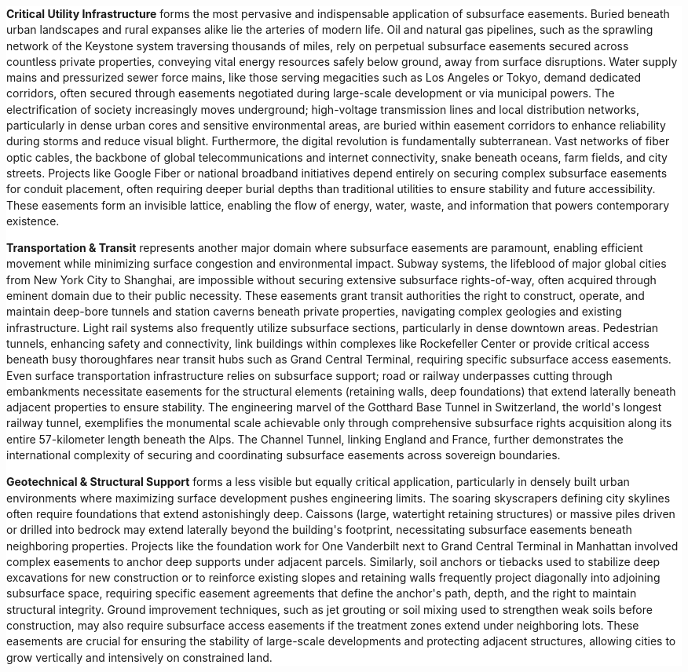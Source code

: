 **Critical Utility Infrastructure** forms the most pervasive and indispensable application of subsurface easements. Buried beneath urban landscapes and rural expanses alike lie the arteries of modern life. Oil and natural gas pipelines, such as the sprawling network of the Keystone system traversing thousands of miles, rely on perpetual subsurface easements secured across countless private properties, conveying vital energy resources safely below ground, away from surface disruptions. Water supply mains and pressurized sewer force mains, like those serving megacities such as Los Angeles or Tokyo, demand dedicated corridors, often secured through easements negotiated during large-scale development or via municipal powers. The electrification of society increasingly moves underground; high-voltage transmission lines and local distribution networks, particularly in dense urban cores and sensitive environmental areas, are buried within easement corridors to enhance reliability during storms and reduce visual blight. Furthermore, the digital revolution is fundamentally subterranean. Vast networks of fiber optic cables, the backbone of global telecommunications and internet connectivity, snake beneath oceans, farm fields, and city streets. Projects like Google Fiber or national broadband initiatives depend entirely on securing complex subsurface easements for conduit placement, often requiring deeper burial depths than traditional utilities to ensure stability and future accessibility. These easements form an invisible lattice, enabling the flow of energy, water, waste, and information that powers contemporary existence.

**Transportation & Transit** represents another major domain where subsurface easements are paramount, enabling efficient movement while minimizing surface congestion and environmental impact. Subway systems, the lifeblood of major global cities from New York City to Shanghai, are impossible without securing extensive subsurface rights-of-way, often acquired through eminent domain due to their public necessity. These easements grant transit authorities the right to construct, operate, and maintain deep-bore tunnels and station caverns beneath private properties, navigating complex geologies and existing infrastructure. Light rail systems also frequently utilize subsurface sections, particularly in dense downtown areas. Pedestrian tunnels, enhancing safety and connectivity, link buildings within complexes like Rockefeller Center or provide critical access beneath busy thoroughfares near transit hubs such as Grand Central Terminal, requiring specific subsurface access easements. Even surface transportation infrastructure relies on subsurface support; road or railway underpasses cutting through embankments necessitate easements for the structural elements (retaining walls, deep foundations) that extend laterally beneath adjacent properties to ensure stability. The engineering marvel of the Gotthard Base Tunnel in Switzerland, the world's longest railway tunnel, exemplifies the monumental scale achievable only through comprehensive subsurface rights acquisition along its entire 57-kilometer length beneath the Alps. The Channel Tunnel, linking England and France, further demonstrates the international complexity of securing and coordinating subsurface easements across sovereign boundaries.

**Geotechnical & Structural Support** forms a less visible but equally critical application, particularly in densely built urban environments where maximizing surface development pushes engineering limits. The soaring skyscrapers defining city skylines often require foundations that extend astonishingly deep. Caissons (large, watertight retaining structures) or massive piles driven or drilled into bedrock may extend laterally beyond the building's footprint, necessitating subsurface easements beneath neighboring properties. Projects like the foundation work for One Vanderbilt next to Grand Central Terminal in Manhattan involved complex easements to anchor deep supports under adjacent parcels. Similarly, soil anchors or tiebacks used to stabilize deep excavations for new construction or to reinforce existing slopes and retaining walls frequently project diagonally into adjoining subsurface space, requiring specific easement agreements that define the anchor's path, depth, and the right to maintain structural integrity. Ground improvement techniques, such as jet grouting or soil mixing used to strengthen weak soils before construction, may also require subsurface access easements if the treatment zones extend under neighboring lots. These easements are crucial for ensuring the stability of large-scale developments and protecting adjacent structures, allowing cities to grow vertically and intensively on constrained land.
